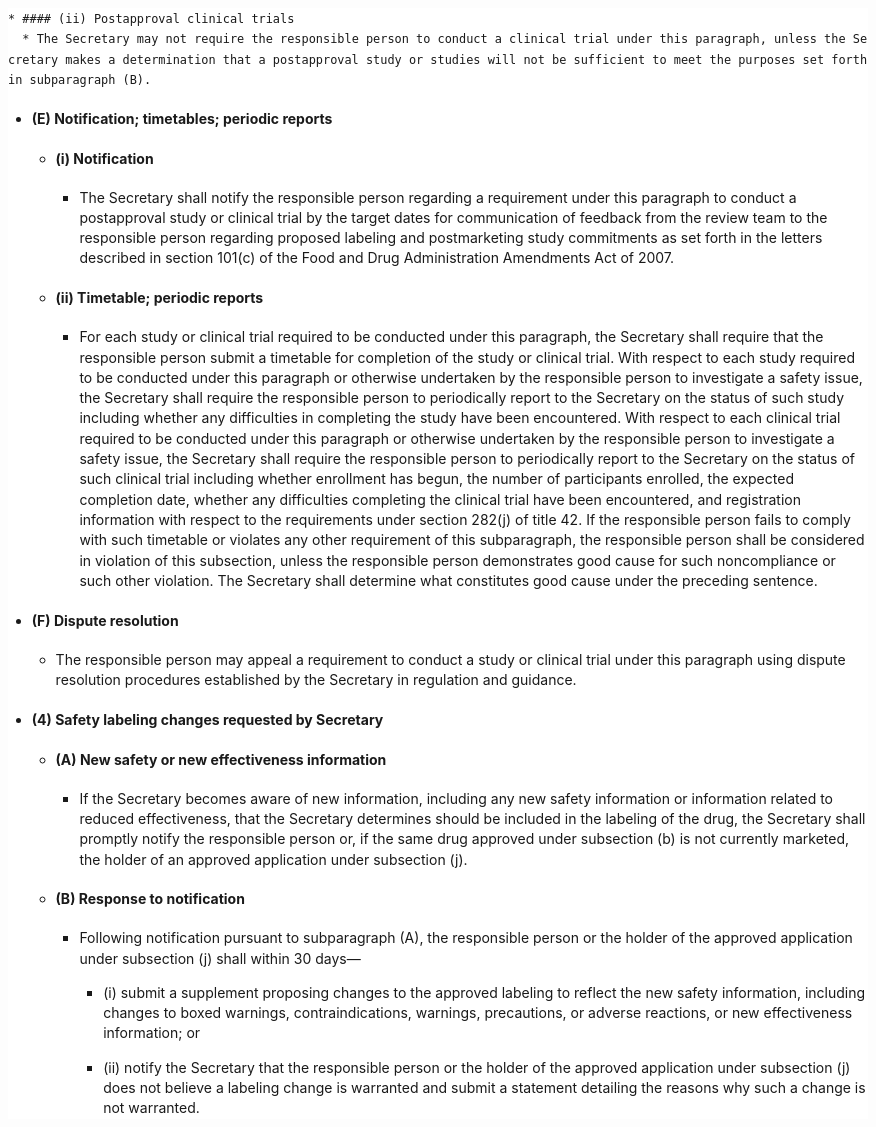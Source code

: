     * #### (ii) Postapproval clinical trials
      * The Secretary may not require the responsible person to conduct a clinical trial under this paragraph, unless the Secretary makes a determination that a postapproval study or studies will not be sufficient to meet the purposes set forth in subparagraph (B).

  * #### (E) Notification; timetables; periodic reports
    * #### (i) Notification
      * The Secretary shall notify the responsible person regarding a requirement under this paragraph to conduct a postapproval study or clinical trial by the target dates for communication of feedback from the review team to the responsible person regarding proposed labeling and postmarketing study commitments as set forth in the letters described in section 101(c) of the Food and Drug Administration Amendments Act of 2007.

    * #### (ii) Timetable; periodic reports
      * For each study or clinical trial required to be conducted under this paragraph, the Secretary shall require that the responsible person submit a timetable for completion of the study or clinical trial. With respect to each study required to be conducted under this paragraph or otherwise undertaken by the responsible person to investigate a safety issue, the Secretary shall require the responsible person to periodically report to the Secretary on the status of such study including whether any difficulties in completing the study have been encountered. With respect to each clinical trial required to be conducted under this paragraph or otherwise undertaken by the responsible person to investigate a safety issue, the Secretary shall require the responsible person to periodically report to the Secretary on the status of such clinical trial including whether enrollment has begun, the number of participants enrolled, the expected completion date, whether any difficulties completing the clinical trial have been encountered, and registration information with respect to the requirements under section 282(j) of title 42. If the responsible person fails to comply with such timetable or violates any other requirement of this subparagraph, the responsible person shall be considered in violation of this subsection, unless the responsible person demonstrates good cause for such noncompliance or such other violation. The Secretary shall determine what constitutes good cause under the preceding sentence.

  * #### (F) Dispute resolution
    * The responsible person may appeal a requirement to conduct a study or clinical trial under this paragraph using dispute resolution procedures established by the Secretary in regulation and guidance.

* #### (4) Safety labeling changes requested by Secretary
  * #### (A) New safety or new effectiveness information
    * If the Secretary becomes aware of new information, including any new safety information or information related to reduced effectiveness, that the Secretary determines should be included in the labeling of the drug, the Secretary shall promptly notify the responsible person or, if the same drug approved under subsection (b) is not currently marketed, the holder of an approved application under subsection (j).

  * #### (B) Response to notification
    * Following notification pursuant to subparagraph (A), the responsible person or the holder of the approved application under subsection (j) shall within 30 days—

      * (i) submit a supplement proposing changes to the approved labeling to reflect the new safety information, including changes to boxed warnings, contraindications, warnings, precautions, or adverse reactions, or new effectiveness information; or

      * (ii) notify the Secretary that the responsible person or the holder of the approved application under subsection (j) does not believe a labeling change is warranted and submit a statement detailing the reasons why such a change is not warranted.
